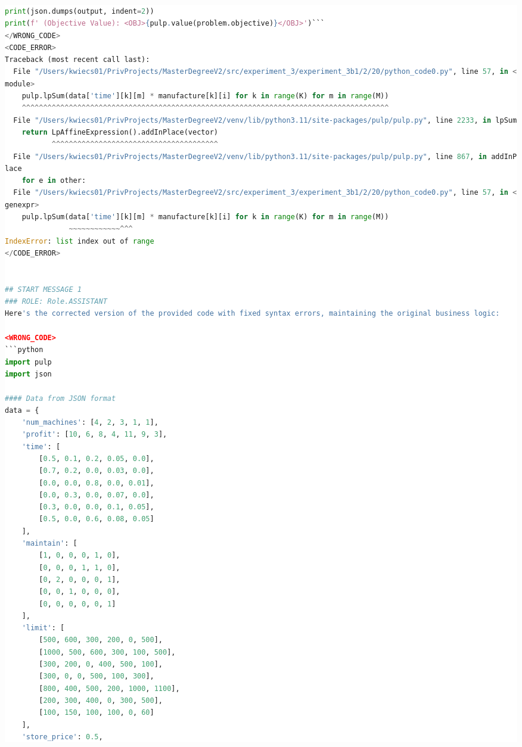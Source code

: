```python
print(json.dumps(output, indent=2))
print(f' (Objective Value): <OBJ>{pulp.value(problem.objective)}</OBJ>')```
</WRONG_CODE>
<CODE_ERROR>
Traceback (most recent call last):
  File "/Users/kwiecs01/PrivProjects/MasterDegreeV2/src/experiment_3/experiment_3b1/2/20/python_code0.py", line 57, in <module>
    pulp.lpSum(data['time'][k][m] * manufacture[k][i] for k in range(K) for m in range(M)) 
    ^^^^^^^^^^^^^^^^^^^^^^^^^^^^^^^^^^^^^^^^^^^^^^^^^^^^^^^^^^^^^^^^^^^^^^^^^^^^^^^^^^^^^^
  File "/Users/kwiecs01/PrivProjects/MasterDegreeV2/venv/lib/python3.11/site-packages/pulp/pulp.py", line 2233, in lpSum
    return LpAffineExpression().addInPlace(vector)
           ^^^^^^^^^^^^^^^^^^^^^^^^^^^^^^^^^^^^^^^
  File "/Users/kwiecs01/PrivProjects/MasterDegreeV2/venv/lib/python3.11/site-packages/pulp/pulp.py", line 867, in addInPlace
    for e in other:
  File "/Users/kwiecs01/PrivProjects/MasterDegreeV2/src/experiment_3/experiment_3b1/2/20/python_code0.py", line 57, in <genexpr>
    pulp.lpSum(data['time'][k][m] * manufacture[k][i] for k in range(K) for m in range(M)) 
               ~~~~~~~~~~~~^^^
IndexError: list index out of range
</CODE_ERROR>


## START MESSAGE 1 
### ROLE: Role.ASSISTANT
Here's the corrected version of the provided code with fixed syntax errors, maintaining the original business logic:

<WRONG_CODE>
```python
import pulp
import json

#### Data from JSON format
data = {
    'num_machines': [4, 2, 3, 1, 1],
    'profit': [10, 6, 8, 4, 11, 9, 3],
    'time': [
        [0.5, 0.1, 0.2, 0.05, 0.0],
        [0.7, 0.2, 0.0, 0.03, 0.0],
        [0.0, 0.0, 0.8, 0.0, 0.01],
        [0.0, 0.3, 0.0, 0.07, 0.0],
        [0.3, 0.0, 0.0, 0.1, 0.05],
        [0.5, 0.0, 0.6, 0.08, 0.05]
    ],
    'maintain': [
        [1, 0, 0, 0, 1, 0],
        [0, 0, 0, 1, 1, 0],
        [0, 2, 0, 0, 0, 1],
        [0, 0, 1, 0, 0, 0],
        [0, 0, 0, 0, 0, 1]
    ],
    'limit': [
        [500, 600, 300, 200, 0, 500],
        [1000, 500, 600, 300, 100, 500],
        [300, 200, 0, 400, 500, 100],
        [300, 0, 0, 500, 100, 300],
        [800, 400, 500, 200, 1000, 1100],
        [200, 300, 400, 0, 300, 500],
        [100, 150, 100, 100, 0, 60]
    ],
    'store_price': 0.5,
```